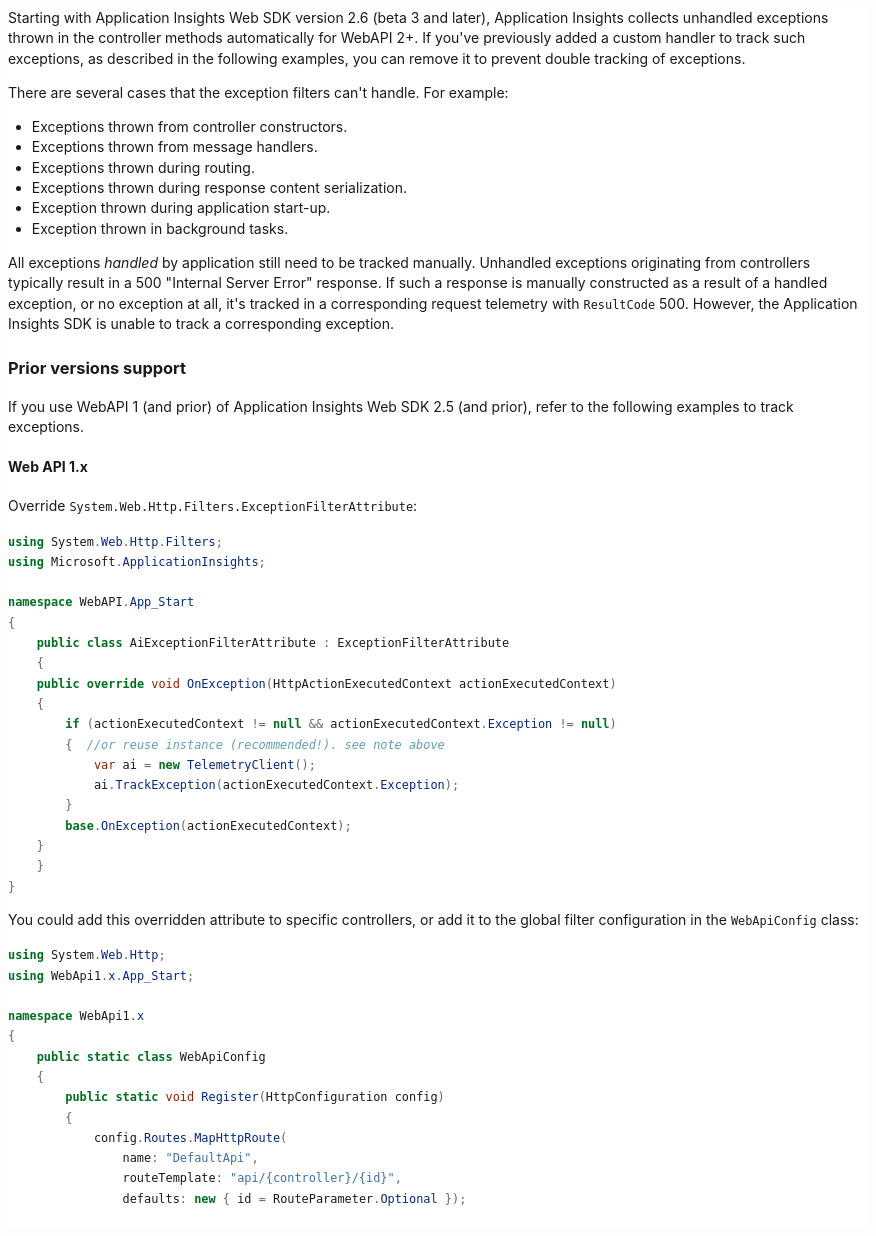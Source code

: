 Starting with Application Insights Web SDK version 2.6 (beta 3 and later), Application Insights collects unhandled exceptions thrown in the controller methods automatically for WebAPI 2+. If you've previously added a custom handler to track such exceptions, as described in the following examples, you can remove it to prevent double tracking of exceptions.

There are several cases that the exception filters can't handle. For example:

* Exceptions thrown from controller constructors.
* Exceptions thrown from message handlers.
* Exceptions thrown during routing.
* Exceptions thrown during response content serialization.
* Exception thrown during application start-up.
* Exception thrown in background tasks.

All exceptions *handled* by application still need to be tracked manually. Unhandled exceptions originating from controllers typically result in a 500 "Internal Server Error" response. If such a response is manually constructed as a result of a handled exception, or no exception at all, it's tracked in a corresponding request telemetry with `ResultCode` 500. However, the Application Insights SDK is unable to track a corresponding exception.

### Prior versions support

If you use WebAPI 1 (and prior) of Application Insights Web SDK 2.5 (and prior), refer to the following examples to track exceptions.

#### Web API 1.x

Override `System.Web.Http.Filters.ExceptionFilterAttribute`:

```csharp
using System.Web.Http.Filters;
using Microsoft.ApplicationInsights;

namespace WebAPI.App_Start
{
    public class AiExceptionFilterAttribute : ExceptionFilterAttribute
    {
    public override void OnException(HttpActionExecutedContext actionExecutedContext)
    {
        if (actionExecutedContext != null && actionExecutedContext.Exception != null)
        {  //or reuse instance (recommended!). see note above
            var ai = new TelemetryClient();
            ai.TrackException(actionExecutedContext.Exception);
        }
        base.OnException(actionExecutedContext);
    }
    }
}
```

You could add this overridden attribute to specific controllers, or add it to the global filter configuration in the `WebApiConfig` class:

```csharp
using System.Web.Http;
using WebApi1.x.App_Start;

namespace WebApi1.x
{
    public static class WebApiConfig
    {
        public static void Register(HttpConfiguration config)
        {
            config.Routes.MapHttpRoute(
                name: "DefaultApi",
                routeTemplate: "api/{controller}/{id}",
                defaults: new { id = RouteParameter.Optional });
    
```